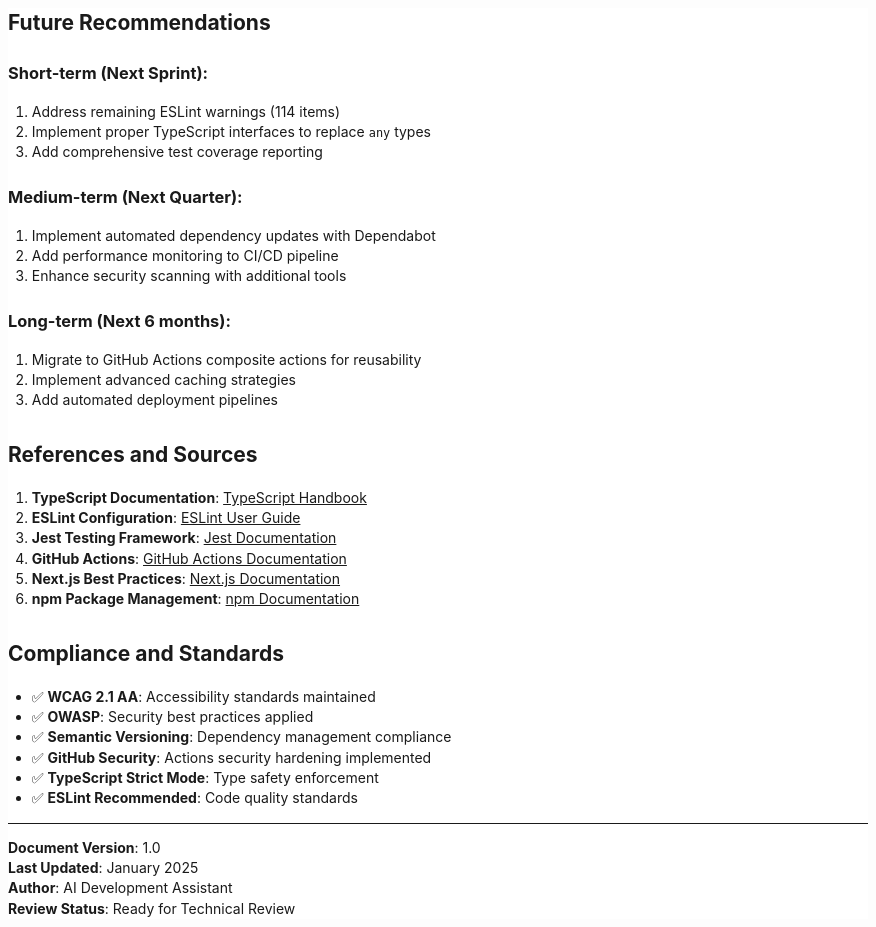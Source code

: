 ## Future Recommendations

### Short-term (Next Sprint):

1. Address remaining ESLint warnings (114 items)
2. Implement proper TypeScript interfaces to replace `any` types
3. Add comprehensive test coverage reporting

### Medium-term (Next Quarter):

1. Implement automated dependency updates with Dependabot
2. Add performance monitoring to CI/CD pipeline
3. Enhance security scanning with additional tools

### Long-term (Next 6 months):

1. Migrate to GitHub Actions composite actions for reusability
2. Implement advanced caching strategies
3. Add automated deployment pipelines

## References and Sources

1. **TypeScript Documentation**: [TypeScript Handbook](https://www.typescriptlang.org/docs/)
2. **ESLint Configuration**: [ESLint User Guide](https://eslint.org/docs/latest/)
3. **Jest Testing Framework**: [Jest Documentation](https://jestjs.io/docs/getting-started)
4. **GitHub Actions**: [GitHub Actions Documentation](https://docs.github.com/en/actions)
5. **Next.js Best Practices**: [Next.js Documentation](https://nextjs.org/docs)
6. **npm Package Management**: [npm Documentation](https://docs.npmjs.com/)

## Compliance and Standards

- ✅ **WCAG 2.1 AA**: Accessibility standards maintained
- ✅ **OWASP**: Security best practices applied
- ✅ **Semantic Versioning**: Dependency management compliance
- ✅ **GitHub Security**: Actions security hardening implemented
- ✅ **TypeScript Strict Mode**: Type safety enforcement
- ✅ **ESLint Recommended**: Code quality standards

---

**Document Version**: 1.0  
**Last Updated**: January 2025  
**Author**: AI Development Assistant  
**Review Status**: Ready for Technical Review
